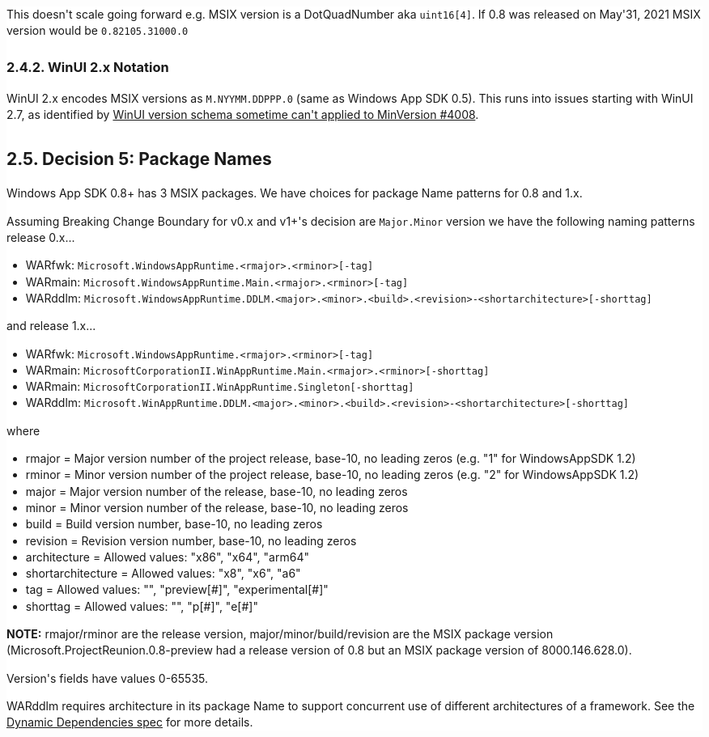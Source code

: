 This doesn't scale going forward e.g. MSIX version is a DotQuadNumber aka `uint16[4]`. If 0.8 was
released on May'31, 2021 MSIX version would be `0.82105.31000.0`

### 2.4.2. WinUI 2.x Notation

WinUI 2.x encodes MSIX versions as `M.NYYMM.DDPPP.0` (same as Windows App SDK 0.5). This runs into
issues starting with WinUI 2.7, as identified by [WinUI version schema sometime can't applied to
MinVersion
#4008](https://github.com/microsoft/microsoft-ui-xaml/issues/4008#issuecomment-765633788).

## 2.5. Decision 5: Package Names

Windows App SDK 0.8+ has 3 MSIX packages. We have choices for package Name patterns for 0.8 and 1.x.

Assuming Breaking Change Boundary for v0.x and v1+'s decision are `Major.Minor` version we have the
following naming patterns release 0.x...

* WARfwk: `Microsoft.WindowsAppRuntime.<rmajor>.<rminor>[-tag]`
* WARmain: `Microsoft.WindowsAppRuntime.Main.<rmajor>.<rminor>[-tag]`
* WARddlm: `Microsoft.WindowsAppRuntime.DDLM.<major>.<minor>.<build>.<revision>-<shortarchitecture>[-shorttag]`

and release 1.x...

* WARfwk: `Microsoft.WindowsAppRuntime.<rmajor>.<rminor>[-tag]`
* WARmain: `MicrosoftCorporationII.WinAppRuntime.Main.<rmajor>.<rminor>[-shorttag]`
* WARmain: `MicrosoftCorporationII.WinAppRuntime.Singleton[-shorttag]`
* WARddlm: `Microsoft.WinAppRuntime.DDLM.<major>.<minor>.<build>.<revision>-<shortarchitecture>[-shorttag]`

where

* rmajor = Major version number of the project release, base-10, no leading zeros (e.g. "1" for WindowsAppSDK 1.2)
* rminor  = Minor version number of the project release, base-10, no leading zeros (e.g. "2" for WindowsAppSDK 1.2)
* major = Major version number of the release, base-10, no leading zeros
* minor  = Minor version number of the release, base-10, no leading zeros
* build = Build version number, base-10, no leading zeros
* revision = Revision version number, base-10, no leading zeros
* architecture = Allowed values: "x86", "x64", "arm64"
* shortarchitecture = Allowed values: "x8", "x6", "a6"
* tag = Allowed values: "", "preview[#]", "experimental[#]"
* shorttag = Allowed values: "", "p[#]", "e[#]"

**NOTE:** rmajor/rminor are the release version, major/minor/build/revision are the MSIX package
version (Microsoft.ProjectReunion.0.8-preview had a release version of 0.8
but an MSIX package version of 8000.146.628.0).

Version's fields have values 0-65535.

WARddlm requires architecture in its package Name to support concurrent use of different
architectures of a framework. See the [Dynamic Dependencies spec](https://github.com/microsoft/WindowsAppSDK/blob/main/specs/dynamicdependencies/DynamicDependencies.md)
for more details.
